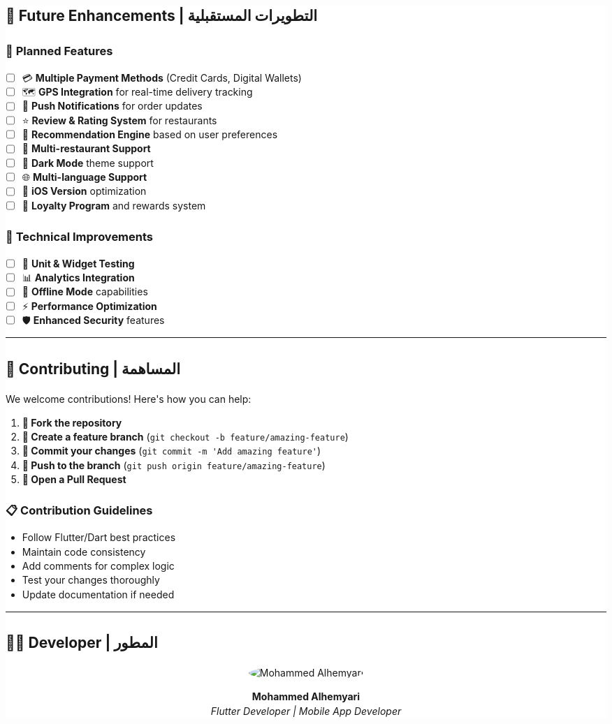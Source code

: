 
## 🔮 Future Enhancements | التطويرات المستقبلية

### 🚀 **Planned Features**
- [ ] 💳 **Multiple Payment Methods** (Credit Cards, Digital Wallets)
- [ ] 🗺️ **GPS Integration** for real-time delivery tracking
- [ ] 🔔 **Push Notifications** for order updates
- [ ] ⭐ **Review & Rating System** for restaurants
- [ ] 🎯 **Recommendation Engine** based on user preferences
- [ ] 🏪 **Multi-restaurant Support**
- [ ] 🌙 **Dark Mode** theme support
- [ ] 🌐 **Multi-language Support**
- [ ] 📱 **iOS Version** optimization
- [ ] 🎁 **Loyalty Program** and rewards system

### 🔧 **Technical Improvements**
- [ ] 🧪 **Unit & Widget Testing**
- [ ] 📊 **Analytics Integration**
- [ ] 🔄 **Offline Mode** capabilities
- [ ] ⚡ **Performance Optimization**
- [ ] 🛡️ **Enhanced Security** features

---

## 🤝 Contributing | المساهمة

We welcome contributions! Here's how you can help:

1. **🍴 Fork the repository**
2. **🌿 Create a feature branch** (`git checkout -b feature/amazing-feature`)
3. **💫 Commit your changes** (`git commit -m 'Add amazing feature'`)
4. **🚀 Push to the branch** (`git push origin feature/amazing-feature`)
5. **📝 Open a Pull Request**

### 📋 **Contribution Guidelines**
- Follow Flutter/Dart best practices
- Maintain code consistency
- Add comments for complex logic
- Test your changes thoroughly
- Update documentation if needed

---

## 👨‍💻 Developer | المطور

<div align="center">
  <img src="https://github.com/ShiroYasha211.png" width="100" height="100" style="border-radius: 50%" alt="Mohammed Alhemyari"/>
  
  **Mohammed Alhemyari**  
  *Flutter Developer | Mobile App Developer*
  